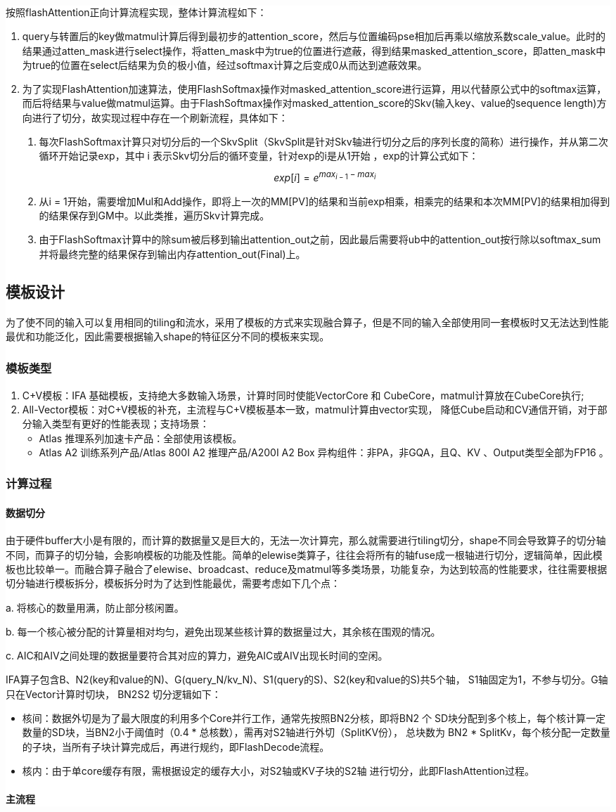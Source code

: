 

按照flashAttention正向计算流程实现，整体计算流程如下：

1. query与转置后的key做matmul计算后得到最初步的attention_score，然后与位置编码pse相加后再乘以缩放系数scale_value。此时的结果通过atten_mask进行select操作，将atten_mask中为true的位置进行遮蔽，得到结果masked_attention_score，即atten_mask中为true的位置在select后结果为负的极小值，经过softmax计算之后变成0从而达到遮蔽效果。

2. 为了实现FlashAttention加速算法，使用FlashSoftmax操作对masked_attention_score进行运算，用以代替原公式中的softmax运算，而后将结果与value做matmul运算。由于FlashSoftmax操作对masked_attention_score的Skv(输入key、value的sequence length)方向进行了切分，故实现过程中存在一个刷新流程，具体如下：

   1. 每次FlashSoftmax计算只对切分后的一个SkvSplit（SkvSplit是针对Skv轴进行切分之后的序列长度的简称）进行操作，并从第二次循环开始记录exp，其中 i 表示Skv切分后的循环变量，针对exp的i是从1开始 ，exp的计算公式如下：
      $$
      exp[i] = e^{max_{i - 1} - max_{i}}
      $$

   2. 从i = 1开始，需要增加Mul和Add操作，即将上一次的MM[PV]的结果和当前exp相乘，相乘完的结果和本次MM[PV]的结果相加得到的结果保存到GM中。以此类推，遍历Skv计算完成。

   3. 由于FlashSoftmax计算中的除sum被后移到输出attention_out之前，因此最后需要将ub中的attention_out按行除以softmax_sum并将最终完整的结果保存到输出内存attention_out(Final)上。

## 模板设计

为了使不同的输入可以复用相同的tiling和流水，采用了模板的方式来实现融合算子，但是不同的输入全部使用同一套模板时又无法达到性能最优和功能泛化，因此需要根据输入shape的特征区分不同的模板来实现。

### 模板类型

1. C+V模板：IFA 基础模板，支持绝大多数输入场景，计算时同时使能VectorCore 和 CubeCore，matmul计算放在CubeCore执行;
2. All-Vector模板：对C+V模板的补充，主流程与C+V模板基本一致，matmul计算由vector实现， 降低Cube启动和CV通信开销，对于部分输入类型有更好的性能表现；支持场景：
    - Atlas 推理系列加速卡产品：全部使用该模板。
    - Atlas A2 训练系列产品/Atlas 800I A2 推理产品/A200I A2 Box 异构组件：非PA，非GQA，且Q、KV 、Output类型全部为FP16 。

### 计算过程

#### 数据切分

由于硬件buffer大小是有限的，而计算的数据量又是巨大的，无法一次计算完，那么就需要进行tiling切分，shape不同会导致算子的切分轴不同，而算子的切分轴，会影响模板的功能及性能。简单的elewise类算子，往往会将所有的轴fuse成一根轴进行切分，逻辑简单，因此模板也比较单一。而融合算子融合了elewise、broadcast、reduce及matmul等多类场景，功能复杂，为达到较高的性能要求，往往需要根据切分轴进行模板拆分，模板拆分时为了达到性能最优，需要考虑如下几个点：

a. 将核心的数量用满，防止部分核闲置。

b. 每一个核心被分配的计算量相对均匀，避免出现某些核计算的数据量过大，其余核在围观的情况。

c. AIC和AIV之间处理的数据量要符合其对应的算力，避免AIC或AIV出现长时间的空闲。 

IFA算子包含B、N2(key和value的N)、G(query_N/kv_N)、S1(query的S)、S2(key和value的S)共5个轴， S1轴固定为1，不参与切分。G轴只在Vector计算时切块， BN2S2 切分逻辑如下：

- 核间：数据外切是为了最大限度的利用多个Core并行工作，通常先按照BN2分核，即将BN2 个 SD块分配到多个核上，每个核计算一定数量的SD块，当BN2小于阈值时（0.4 * 总核数），需再对S2轴进行外切（SplitKV份），  总块数为 BN2 * SplitKv，每个核分配一定数量的子块，当所有子块计算完成后，再进行规约，即FlashDecode流程。

- 核内：由于单core缓存有限，需根据设定的缓存大小，对S2轴或KV子块的S2轴 进行切分，此即FlashAttention过程。

#### 主流程
